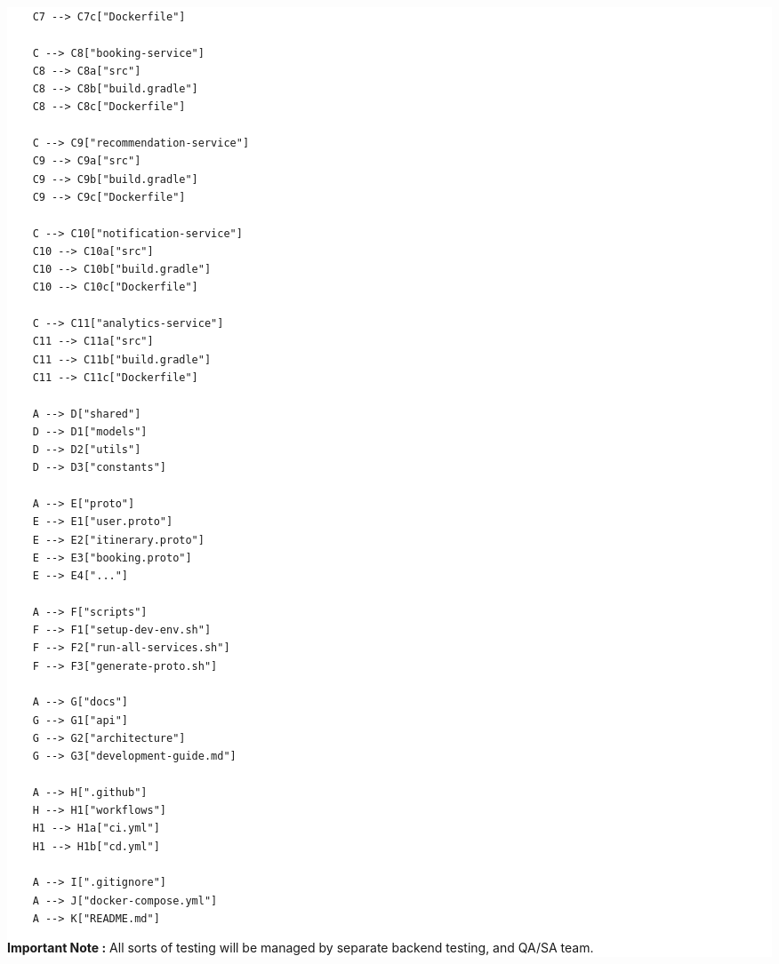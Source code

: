```mermaid
    C7 --> C7c["Dockerfile"]
    
    C --> C8["booking-service"]
    C8 --> C8a["src"]
    C8 --> C8b["build.gradle"]
    C8 --> C8c["Dockerfile"]
    
    C --> C9["recommendation-service"]
    C9 --> C9a["src"]
    C9 --> C9b["build.gradle"]
    C9 --> C9c["Dockerfile"]
    
    C --> C10["notification-service"]
    C10 --> C10a["src"]
    C10 --> C10b["build.gradle"]
    C10 --> C10c["Dockerfile"]
    
    C --> C11["analytics-service"]
    C11 --> C11a["src"]
    C11 --> C11b["build.gradle"]
    C11 --> C11c["Dockerfile"]
    
    A --> D["shared"]
    D --> D1["models"]
    D --> D2["utils"]
    D --> D3["constants"]
    
    A --> E["proto"]
    E --> E1["user.proto"]
    E --> E2["itinerary.proto"]
    E --> E3["booking.proto"]
    E --> E4["..."]
    
    A --> F["scripts"]
    F --> F1["setup-dev-env.sh"]
    F --> F2["run-all-services.sh"]
    F --> F3["generate-proto.sh"]
    
    A --> G["docs"]
    G --> G1["api"]
    G --> G2["architecture"]
    G --> G3["development-guide.md"]
    
    A --> H[".github"]
    H --> H1["workflows"]
    H1 --> H1a["ci.yml"]
    H1 --> H1b["cd.yml"]
    
    A --> I[".gitignore"]
    A --> J["docker-compose.yml"]
    A --> K["README.md"]
```

**Important Note :** All sorts of testing will be managed by separate backend testing, and QA/SA team.
